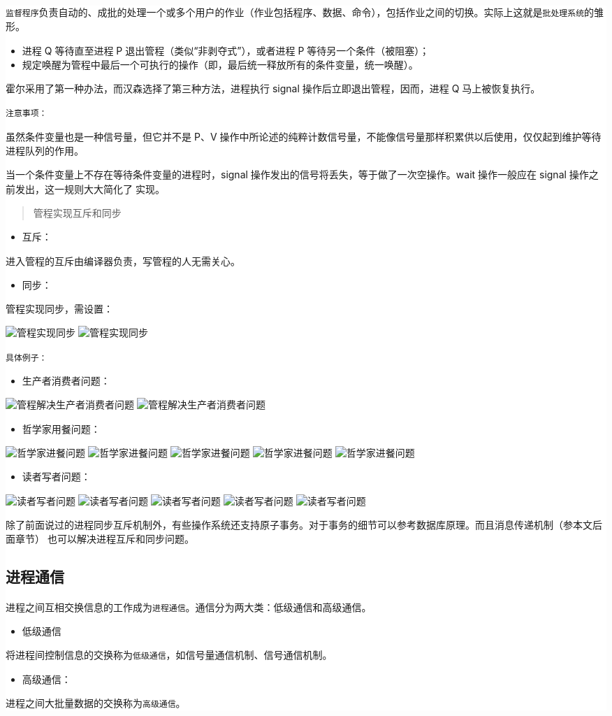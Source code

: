 ```监督程序```负责自动的、成批的处理一个或多个用户的作业（作业包括程序、数据、命令），包括作业之间的切换。实际上这就是```批处理系统```的雏形。
+ 进程 Q 等待直至进程 P 退出管程（类似“非剥夺式”），或者进程 P 等待另一个条件（被阻塞）；
+ 规定唤醒为管程中最后一个可执行的操作（即，最后统一释放所有的条件变量，统一唤醒）。

霍尔采用了第一种办法，而汉森选择了第三种方法，进程执行 signal 操作后立即退出管程，因而，进程 Q 马上被恢复执行。

    注意事项：

虽然条件变量也是一种信号量，但它并不是 P、V 操作中所论述的纯粹计数信号量，不能像信号量那样积累供以后使用，仅仅起到维护等待进程队列的作用。

当一个条件变量上不存在等待条件变量的进程时，signal 操作发出的信号将丢失，等于做了一次空操作。wait 操作一般应在 signal 操作之前发出，这一规则大大简化了
实现。
    
> 管程实现互斥和同步

+ 互斥：

进入管程的互斥由编译器负责，写管程的人无需关心。

+ 同步：

管程实现同步，需设置：

![管程实现同步](/assets/img/it_basic/OS/os_basic/os-basic-68.PNG)
![管程实现同步](/assets/img/it_basic/OS/os_basic/os-basic-69.PNG)

    具体例子：

+ 生产者消费者问题：

![管程解决生产者消费者问题](/assets/img/it_basic/OS/os_basic/os-basic-70.PNG)
![管程解决生产者消费者问题](/assets/img/it_basic/OS/os_basic/os-basic-71.PNG)

+ 哲学家用餐问题：

![哲学家进餐问题](/assets/img/it_basic/OS/os_basic/os-basic-72.PNG)
![哲学家进餐问题](/assets/img/it_basic/OS/os_basic/os-basic-73.PNG)
![哲学家进餐问题](/assets/img/it_basic/OS/os_basic/os-basic-74.PNG)
![哲学家进餐问题](/assets/img/it_basic/OS/os_basic/os-basic-75.PNG)
![哲学家进餐问题](/assets/img/it_basic/OS/os_basic/os-basic-76.PNG)

+ 读者写者问题：

![读者写者问题](/assets/img/it_basic/OS/os_basic/os-basic-77.PNG)
![读者写者问题](/assets/img/it_basic/OS/os_basic/os-basic-78.PNG)
![读者写者问题](/assets/img/it_basic/OS/os_basic/os-basic-79.PNG)
![读者写者问题](/assets/img/it_basic/OS/os_basic/os-basic-80.PNG)
![读者写者问题](/assets/img/it_basic/OS/os_basic/os-basic-81.PNG)

除了前面说过的进程同步互斥机制外，有些操作系统还支持原子事务。对于事务的细节可以参考数据库原理。而且消息传递机制（参本文后面章节）
也可以解决进程互斥和同步问题。

## 进程通信

进程之间互相交换信息的工作成为```进程通信```。通信分为两大类：低级通信和高级通信。

+ 低级通信

将进程间控制信息的交换称为```低级通信```，如信号量通信机制、信号通信机制。

+ 高级通信：

进程之间大批量数据的交换称为```高级通信```。

```